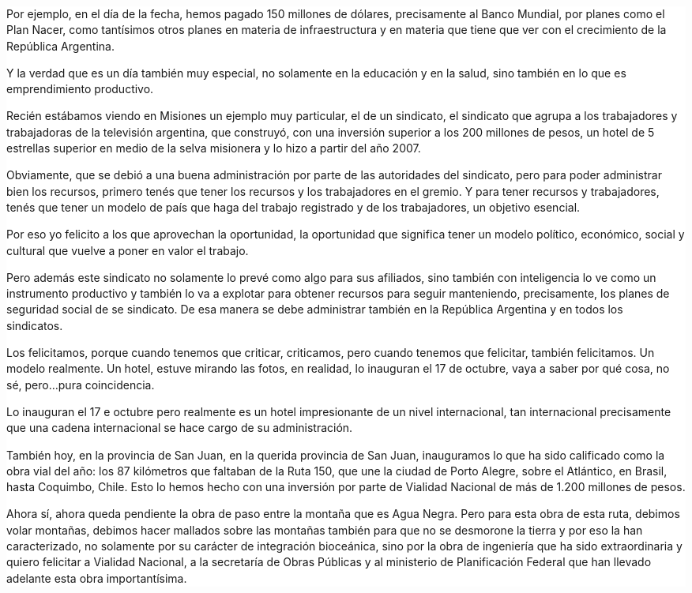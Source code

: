 Por ejemplo, en el día de la fecha, hemos pagado 150 millones de
dólares, precisamente al Banco Mundial, por planes como el Plan Nacer,
como tantísimos otros planes en materia de infraestructura y en materia
que tiene que ver con el crecimiento de la República Argentina.

Y la verdad que es un día también muy especial, no solamente en la
educación y en la salud, sino también en lo que es emprendimiento
productivo.

Recién estábamos viendo en Misiones un ejemplo muy particular, el de un
sindicato, el sindicato que agrupa a los trabajadores y trabajadoras de
la televisión argentina, que construyó, con una inversión superior a los
200 millones de pesos, un hotel de 5 estrellas superior en medio de la
selva misionera y lo hizo a partir del año 2007.

Obviamente, que se debió a una buena administración por parte de las
autoridades del sindicato, pero para poder administrar bien los
recursos, primero tenés que tener los recursos y los trabajadores en el
gremio. Y para tener recursos y trabajadores, tenés que tener un modelo
de país que haga del trabajo registrado y de los trabajadores, un
objetivo esencial.

Por eso yo felicito a los que aprovechan la oportunidad, la oportunidad
que significa tener un modelo político, económico, social y cultural que
vuelve a poner en valor el trabajo.

Pero además este sindicato no solamente lo prevé como algo para sus
afiliados, sino también con inteligencia lo ve como un instrumento
productivo y también lo va a explotar para obtener recursos para seguir
manteniendo, precisamente, los planes de seguridad social de se
sindicato. De esa manera se debe administrar también en la República
Argentina y en todos los sindicatos.    

Los felicitamos, porque cuando tenemos que criticar, criticamos, pero
cuando tenemos que felicitar, también felicitamos. Un modelo realmente.
Un hotel, estuve mirando las fotos, en realidad, lo inauguran el 17 de
octubre, vaya a saber por qué cosa, no sé, pero…pura coincidencia.

Lo inauguran el 17 e octubre pero realmente es un hotel impresionante de
un nivel internacional, tan internacional precisamente que una cadena
internacional se hace cargo de su administración.

También hoy, en la provincia de San Juan, en la querida provincia de San
Juan, inauguramos lo que ha sido calificado como la obra vial del año:
los 87 kilómetros que faltaban de la Ruta 150, que une la ciudad de
Porto Alegre, sobre el Atlántico, en Brasil, hasta Coquimbo, Chile. Esto
lo hemos hecho con una inversión por parte de Vialidad Nacional de más
de 1.200 millones de pesos.

Ahora sí, ahora queda pendiente la obra de paso entre la montaña que es
Agua Negra. Pero para esta obra de esta ruta, debimos volar montañas,
debimos hacer mallados sobre las montañas también para que no se
desmorone la tierra y por eso la han caracterizado, no solamente por su
carácter de integración bioceánica, sino por la obra de ingeniería que
ha sido extraordinaria y quiero felicitar a Vialidad Nacional, a la
secretaría de Obras Públicas y al ministerio de Planificación Federal
que han llevado adelante esta obra importantísima.
